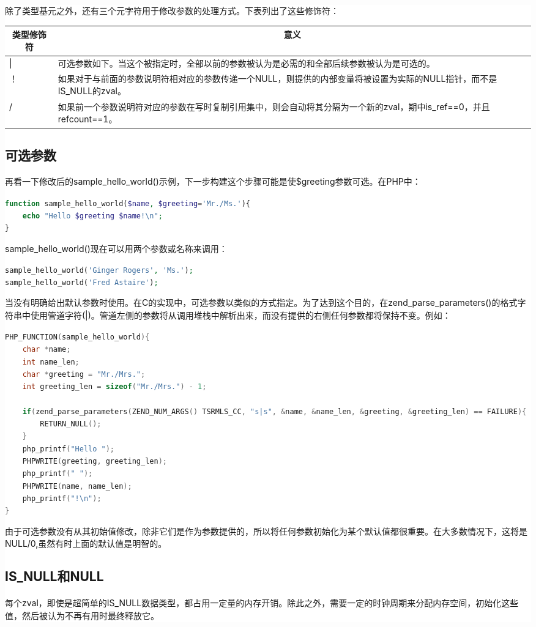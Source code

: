 除了类型基元之外，还有三个元字符用于修改参数的处理方式。下表列出了这些修饰符：

| 类型修饰符 | 意义                                       |
| ----- | ---------------------------------------- |
| \|    | 可选参数如下。当这个被指定时，全部以前的参数被认为是必需的和全部后续参数被认为是可选的。 |
| ！     | 如果对于与前面的参数说明符相对应的参数传递一个NULL，则提供的内部变量将被设置为实际的NULL指针，而不是IS_NULL的zval。 |
| /     | 如果前一个参数说明符对应的参数在写时复制引用集中，则会自动将其分隔为一个新的zval，期中is_ref==0，并且refcount==1。 |

## 可选参数

再看一下修改后的sample_hello_world()示例，下一步构建这个步骤可能是使\$greeting参数可选。在PHP中：

```php
function sample_hello_world($name, $greeting='Mr./Ms.'){
  	echo "Hello $greeting $name!\n";
}
```

sample_hello_world()现在可以用两个参数或名称来调用：

```php
sample_hello_world('Ginger Rogers', 'Ms.');
sample_hello_world('Fred Astaire');
```

当没有明确给出默认参数时使用。在C的实现中，可选参数以类似的方式指定。为了达到这个目的，在zend_parse_parameters()的格式字符串中使用管道字符(|)。管道左侧的参数将从调用堆栈中解析出来，而没有提供的右侧任何参数都将保持不变。例如：

```c
PHP_FUNCTION(sample_hello_world){
  	char *name;
  	int name_len;
  	char *greeting = "Mr./Mrs.";
  	int greeting_len = sizeof("Mr./Mrs.") - 1;
  
  	if(zend_parse_parameters(ZEND_NUM_ARGS() TSRMLS_CC, "s|s", &name, &name_len, &greeting, &greeting_len) == FAILURE){
    	RETURN_NULL();
  	}
  	php_printf("Hello ");
  	PHPWRITE(greeting, greeting_len);
  	php_printf(" ");
  	PHPWRITE(name, name_len);
  	php_printf("!\n");
}
```

由于可选参数没有从其初始值修改，除非它们是作为参数提供的，所以将任何参数初始化为某个默认值都很重要。在大多数情况下，这将是NULL/0,虽然有时上面的默认值是明智的。

## IS_NULL和NULL

每个zval，即使是超简单的IS_NULL数据类型，都占用一定量的内存开销。除此之外，需要一定的时钟周期来分配内存空间，初始化这些值，然后被认为不再有用时最终释放它。
